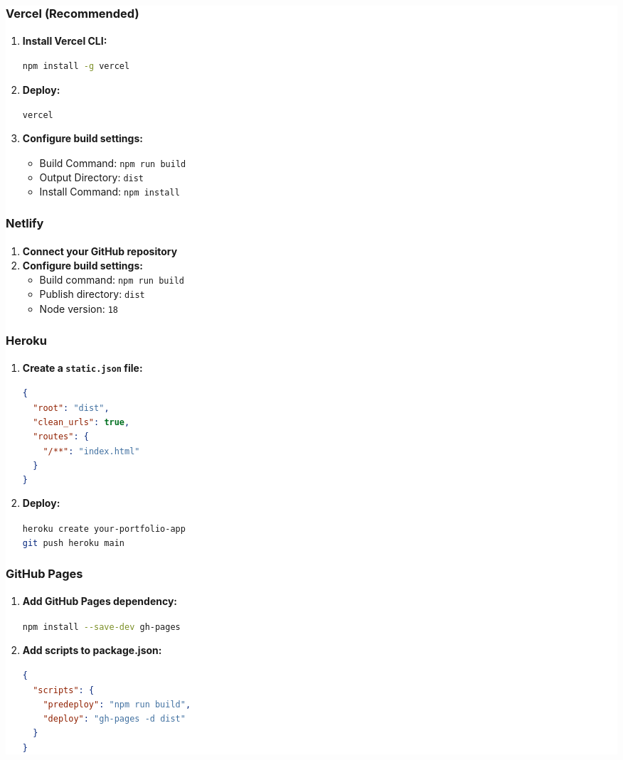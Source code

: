### Vercel (Recommended)

1. **Install Vercel CLI:**
   ```bash
   npm install -g vercel
   ```

2. **Deploy:**
   ```bash
   vercel
   ```

3. **Configure build settings:**
   - Build Command: `npm run build`
   - Output Directory: `dist`
   - Install Command: `npm install`

### Netlify

1. **Connect your GitHub repository**
2. **Configure build settings:**
   - Build command: `npm run build`
   - Publish directory: `dist`
   - Node version: `18`

### Heroku

1. **Create a `static.json` file:**
   ```json
   {
     "root": "dist",
     "clean_urls": true,
     "routes": {
       "/**": "index.html"
     }
   }
   ```

2. **Deploy:**
   ```bash
   heroku create your-portfolio-app
   git push heroku main
   ```

### GitHub Pages

1. **Add GitHub Pages dependency:**
   ```bash
   npm install --save-dev gh-pages
   ```

2. **Add scripts to package.json:**
   ```json
   {
     "scripts": {
       "predeploy": "npm run build",
       "deploy": "gh-pages -d dist"
     }
   }
   ```
